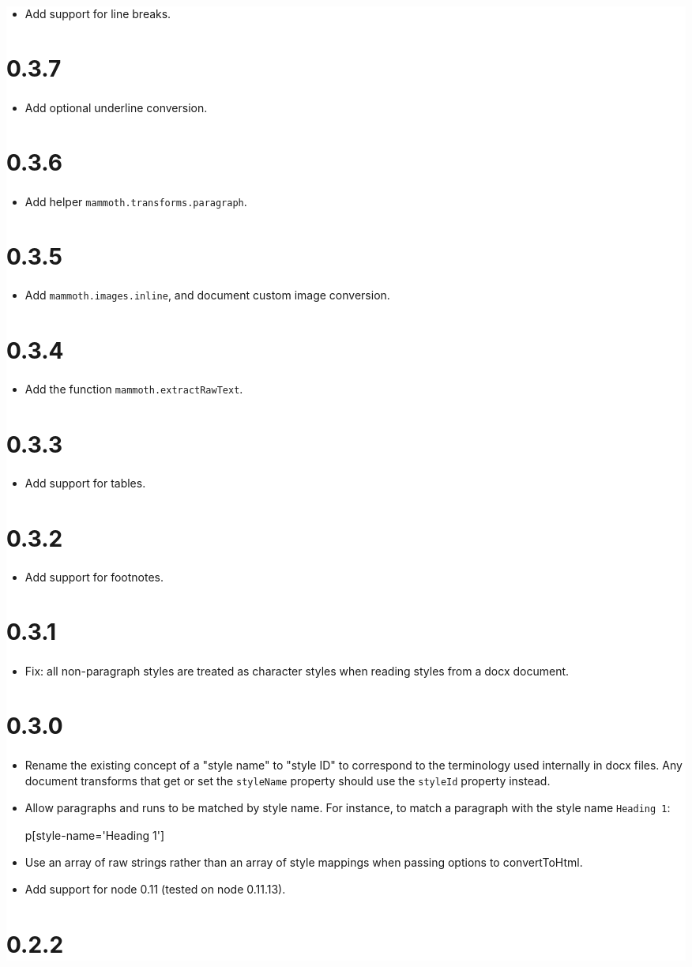 * Add support for line breaks.

# 0.3.7

* Add optional underline conversion.

# 0.3.6

* Add helper `mammoth.transforms.paragraph`.

# 0.3.5

* Add `mammoth.images.inline`, and document custom image conversion.

# 0.3.4

* Add the function `mammoth.extractRawText`.

# 0.3.3

* Add support for tables.

# 0.3.2

* Add support for footnotes.

# 0.3.1

* Fix: all non-paragraph styles are treated as character styles when reading
  styles from a docx document.

# 0.3.0

* Rename the existing concept of a "style name" to "style ID" to correspond to
  the terminology used internally in docx files. Any document transforms that
  get or set the `styleName` property should use the `styleId` property instead.

* Allow paragraphs and runs to be matched by style name. For instance, to match
  a paragraph with the style name `Heading 1`:

    p[style-name='Heading 1']

* Use an array of raw strings rather than an array of style mappings when
  passing options to convertToHtml.

* Add support for node 0.11 (tested on node 0.11.13).

# 0.2.2
